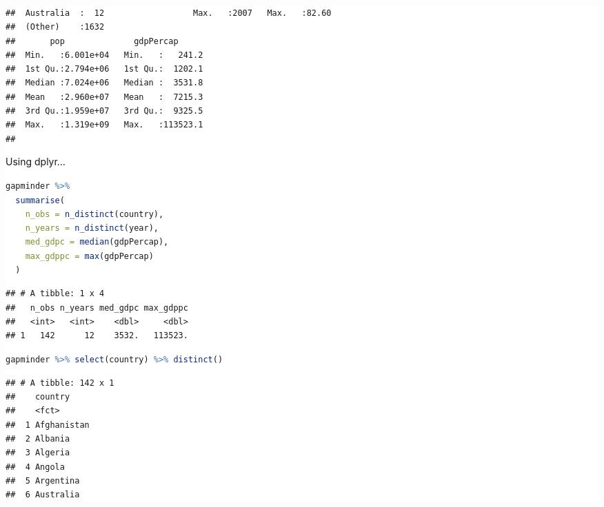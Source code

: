     ##  Australia  :  12                  Max.   :2007   Max.   :82.60  
    ##  (Other)    :1632                                                
    ##       pop              gdpPercap       
    ##  Min.   :6.001e+04   Min.   :   241.2  
    ##  1st Qu.:2.794e+06   1st Qu.:  1202.1  
    ##  Median :7.024e+06   Median :  3531.8  
    ##  Mean   :2.960e+07   Mean   :  7215.3  
    ##  3rd Qu.:1.959e+07   3rd Qu.:  9325.5  
    ##  Max.   :1.319e+09   Max.   :113523.1  
    ## 

Using dplyr…

``` r
gapminder %>%
  summarise(
    n_obs = n_distinct(country),
    n_years = n_distinct(year),
    med_gdpc = median(gdpPercap),
    max_gdppc = max(gdpPercap)
  )
```

    ## # A tibble: 1 x 4
    ##   n_obs n_years med_gdpc max_gdppc
    ##   <int>   <int>    <dbl>     <dbl>
    ## 1   142      12    3532.   113523.

``` r
gapminder %>% select(country) %>% distinct()
```

    ## # A tibble: 142 x 1
    ##    country    
    ##    <fct>      
    ##  1 Afghanistan
    ##  2 Albania    
    ##  3 Algeria    
    ##  4 Angola     
    ##  5 Argentina  
    ##  6 Australia  